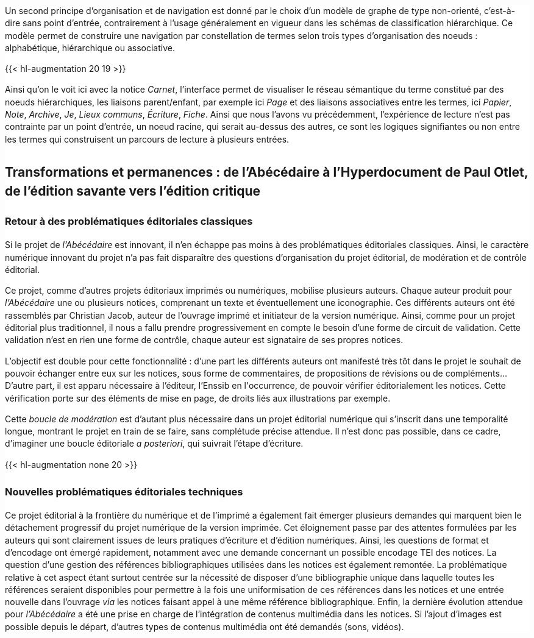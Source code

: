Un second principe d’organisation et de navigation est donné par le choix d’un modèle de graphe de type non-orienté, c’est-à-dire sans point d’entrée, contrairement à l’usage généralement en vigueur dans les schémas de classification hiérarchique. Ce modèle permet de construire une navigation par constellation de termes selon trois types d’organisation des noeuds : alphabétique, hiérarchique ou associative.

{{< hl-augmentation 20 19 >}}

Ainsi qu’on le voit ici avec la notice _Carnet_, l’interface permet de visualiser le réseau sémantique du terme constitué par des noeuds hiérarchiques, les liaisons parent/enfant, par exemple ici _Page_ et des liaisons associatives entre les termes, ici _Papier_, _Note_, _Archive_, _Je_, _Lieux communs_, _Écriture_, _Fiche_. Ainsi que nous l’avons vu précédemment, l’expérience de lecture n’est pas contrainte par un point d’entrée, un noeud racine, qui serait au-dessus des autres, ce sont les logiques signifiantes ou non entre les termes qui construisent un parcours de lecture à plusieurs entrées.

## Transformations et permanences : de l’Abécédaire à l’Hyperdocument de Paul Otlet, de l’édition savante vers l’édition critique

### Retour à des problématiques éditoriales classiques

Si le projet de _l’Abécédaire_ est innovant, il n’en échappe pas moins à des problématiques éditoriales classiques. Ainsi, le caractère numérique innovant du projet n’a pas fait disparaître des questions d’organisation du projet éditorial, de modération et de contrôle éditorial.

Ce projet, comme d’autres projets éditoriaux imprimés ou numériques, mobilise plusieurs auteurs. Chaque auteur produit pour _l’Abécédaire_ une ou plusieurs notices, comprenant un texte et éventuellement une iconographie. Ces différents auteurs ont été rassemblés par Christian Jacob, auteur de l’ouvrage imprimé et initiateur de la version numérique. Ainsi, comme pour un projet éditorial plus traditionnel, il nous a fallu prendre progressivement en compte le besoin d’une forme de circuit de validation. Cette validation n’est en rien une forme de contrôle, chaque auteur est signataire de ses propres notices.

L’objectif est double pour cette fonctionnalité : d’une part les différents auteurs ont manifesté très tôt dans le projet le souhait de pouvoir échanger entre eux sur les notices, sous forme de commentaires, de propositions de révisions ou de compléments… D’autre part, il est apparu nécessaire à l’éditeur, l’Enssib en l'occurrence, de pouvoir vérifier éditorialement les notices. Cette vérification porte sur des éléments de mise en page, de droits liés aux illustrations par exemple.

Cette _boucle de modération_ est d’autant plus nécessaire dans un projet éditorial numérique qui s’inscrit dans une temporalité longue, montrant le projet en train de se faire, sans complétude précise attendue. Il n’est donc pas possible, dans ce cadre, d’imaginer une boucle éditoriale _a posteriori_, qui suivrait l’étape d’écriture.

{{< hl-augmentation none 20 >}}

### Nouvelles problématiques éditoriales techniques

Ce projet éditorial à la frontière du numérique et de l’imprimé a également fait émerger plusieurs demandes qui marquent bien le détachement progressif du projet numérique de la version imprimée. Cet éloignement passe par des attentes formulées par les auteurs qui sont clairement issues de leurs pratiques d’écriture et d’édition numériques. Ainsi, les questions de format et d’encodage ont émergé rapidement, notamment avec une demande concernant un possible encodage TEI des notices. La question d’une gestion des références bibliographiques utilisées dans les notices est également remontée. La problématique relative à cet aspect étant surtout centrée sur la nécessité de disposer d’une bibliographie unique dans laquelle toutes les références seraient disponibles pour permettre à la fois une uniformisation de ces références dans les notices et une entrée nouvelle dans l’ouvrage _via_ les notices faisant appel à une même référence bibliographique. Enfin, la dernière évolution attendue pour _l’Abécédaire_ a été une prise en charge de l’intégration de contenus multimédia dans les notices. Si l’ajout d’images est possible depuis le départ, d’autres types de contenus multimédia ont été demandés (sons, vidéos).
